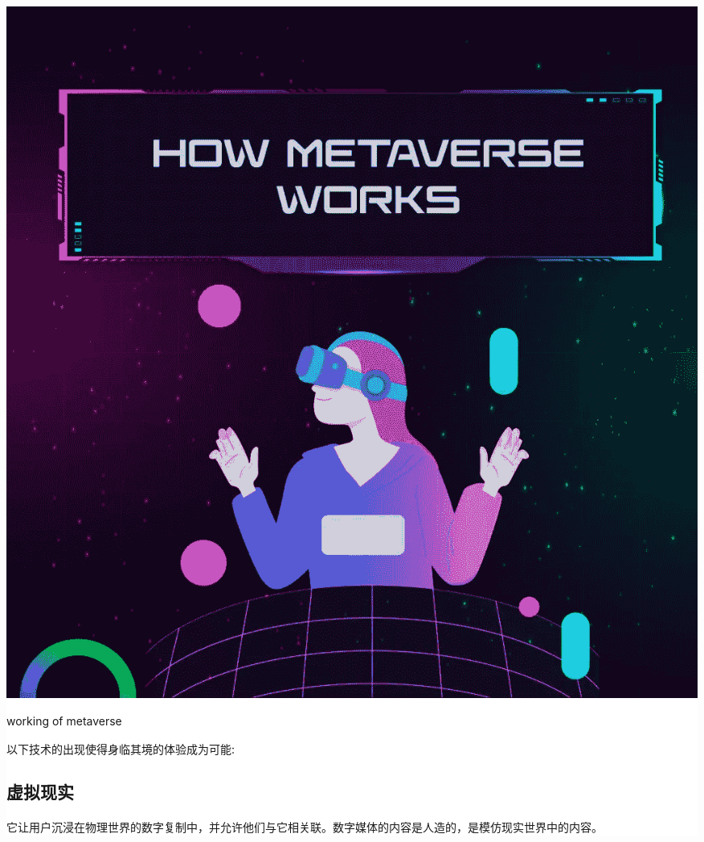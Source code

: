 ![](img/0dd1cc0f9c6221fd6c982909bf29e6d2.png)

working of metaverse

以下技术的出现使得身临其境的体验成为可能:

## 虚拟现实

它让用户沉浸在物理世界的数字复制中，并允许他们与它相关联。数字媒体的内容是人造的，是模仿现实世界中的内容。
